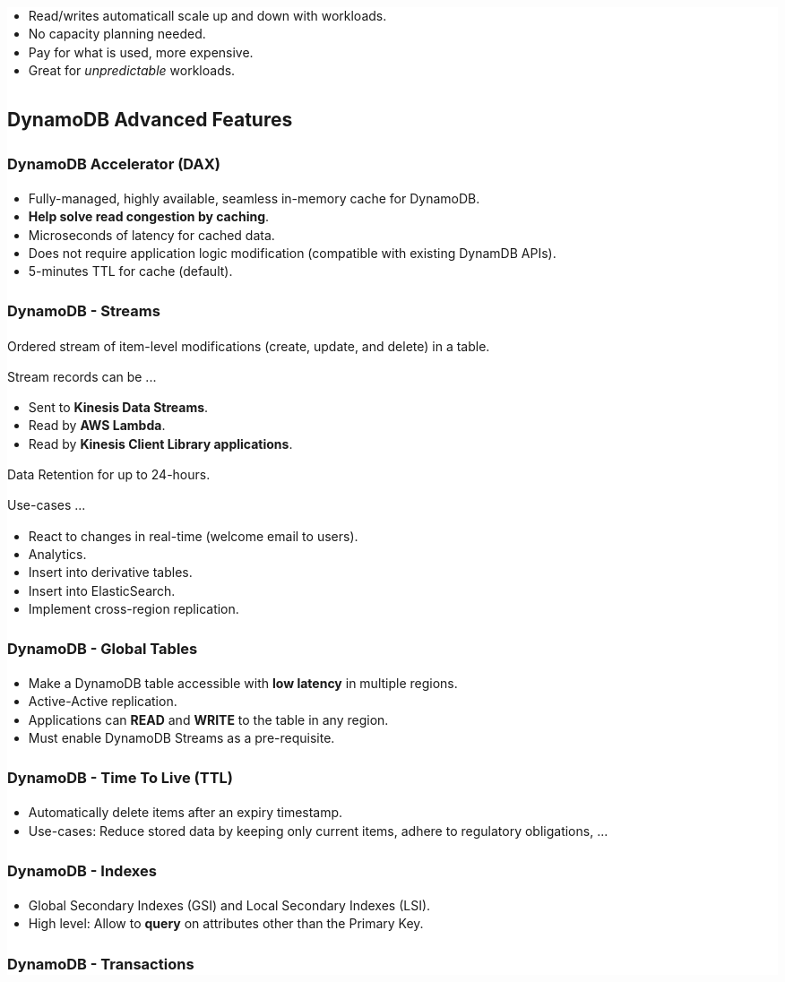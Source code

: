 * Read/writes automaticall scale up and down with workloads.
* No capacity planning needed.
* Pay for what is used, more expensive.
* Great for *unpredictable* workloads.

## DynamoDB Advanced Features

### DynamoDB Accelerator (DAX)

* Fully-managed, highly available, seamless in-memory cache for DynamoDB.
* **Help solve read congestion by caching**.
* Microseconds of latency for cached data.
* Does not require application logic modification (compatible with existing DynamDB APIs).
* 5-minutes TTL for cache (default).

### DynamoDB - Streams

Ordered stream of item-level modifications (create, update, and delete) in a table.

Stream records can be ...

* Sent to **Kinesis Data Streams**.
* Read by **AWS Lambda**.
* Read by **Kinesis Client Library applications**.

Data Retention for up to 24-hours.

Use-cases ...

* React to changes in real-time (welcome email to users).
* Analytics.
* Insert into derivative tables.
* Insert into ElasticSearch.
* Implement cross-region replication.

### DynamoDB - Global Tables

* Make a DynamoDB table accessible with **low latency** in multiple regions.
* Active-Active replication.
* Applications can **READ** and **WRITE** to the table in any region.
* Must enable DynamoDB Streams as a pre-requisite.

### DynamoDB - Time To Live (TTL)

* Automatically delete items after an expiry timestamp.
* Use-cases: Reduce stored data by keeping only current items, adhere to regulatory obligations, ...

### DynamoDB - Indexes

* Global Secondary Indexes (GSI) and Local Secondary Indexes (LSI).
* High level: Allow to **query** on attributes other than the Primary Key.

### DynamoDB - Transactions
